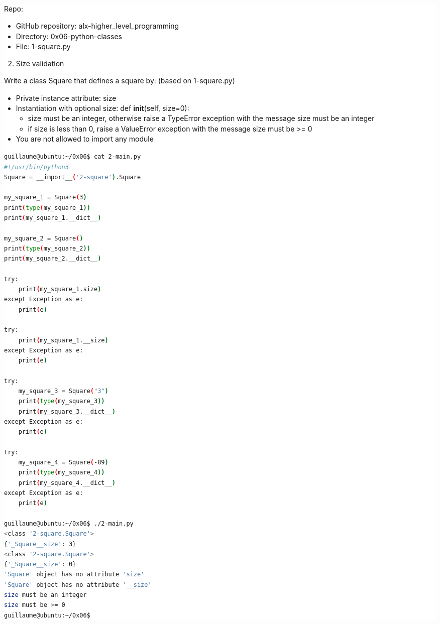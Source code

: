 Repo:

+ GitHub repository: alx-higher_level_programming
+ Directory: 0x06-python-classes
+ File: 1-square.py

2. Size validation

Write a class Square that defines a square by: (based on 1-square.py)

+ Private instance attribute: size
+ Instantiation with optional size: def __init__(self, size=0):
  + size must be an integer, otherwise raise a TypeError exception with the message size must be an integer
  + if size is less than 0, raise a ValueError exception with the message size must be >= 0
+ You are not allowed to import any module

```bash
guillaume@ubuntu:~/0x06$ cat 2-main.py
#!/usr/bin/python3
Square = __import__('2-square').Square

my_square_1 = Square(3)
print(type(my_square_1))
print(my_square_1.__dict__)

my_square_2 = Square()
print(type(my_square_2))
print(my_square_2.__dict__)

try:
    print(my_square_1.size)
except Exception as e:
    print(e)

try:
    print(my_square_1.__size)
except Exception as e:
    print(e)

try:
    my_square_3 = Square("3")
    print(type(my_square_3))
    print(my_square_3.__dict__)
except Exception as e:
    print(e)

try:
    my_square_4 = Square(-89)
    print(type(my_square_4))
    print(my_square_4.__dict__)
except Exception as e:
    print(e)

guillaume@ubuntu:~/0x06$ ./2-main.py
<class '2-square.Square'>
{'_Square__size': 3}
<class '2-square.Square'>
{'_Square__size': 0}
'Square' object has no attribute 'size'
'Square' object has no attribute '__size'
size must be an integer
size must be >= 0
guillaume@ubuntu:~/0x06$
```
